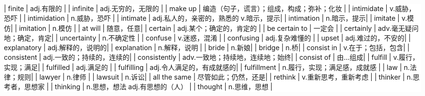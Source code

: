 | finite                        | adj.有限的 |
| infinite                      | adj.无穷的，无限的 |
| make up                       | 编造（句子，谎言）；组成，构成；弥补；化妆  |
| intimidate                    | v.威胁，恐吓  |
| intimidation                  | n.威胁，恐吓  |
| intimate                      | adj.私人的，亲密的，熟悉的   v.暗示，提示|
| intimation                    | n.暗示，提示|
| imitate                       | v.模仿|
| imitation                     | n.模仿        |
| at will                       | 随意，任意|
| certain                       | adj.某个；确定的，肯定的      |
| be certain to                 | 一定会        |
| certainly                     | adv.毫无疑问地；确定，肯定|
| uncertainty                   | n.不确定性    |
| confuse                       | v.迷惑，混淆      |
| confusing                     | adj.复杂难懂的    |
| upset                         | adj.难过的，不安的|
| explanatory                   | adj.解释的，说明的|
| explanation                   | n.解释，说明  |
| bride                         | n.新娘|
| bridge                        | n.桥|
| consist in                    | v.在于；包括，包含|
| consistent                    | adj.一致的；持续的，连续的|
| consistently                  | adv.一致地；持续地，连续地；始终|
| consist of                    | 由...组成|
| fulfill                       | v.履行，实现；满足|
| fulfilled                     | adj.满足的        |
| fulfilling                    | adj.令人满足的，有成就感的|
| fulfillment                   | n.履行，实现；满足感，成就感        |
| law                           | n.法律；规则|
| lawyer                        | n.律师            |
| lawsuit                       | n.诉讼|
| all the same                  | 尽管如此；仍然，还是|
| rethink                       | v.重新思考，重新考虑  |
| thinker                       | n.思考者，思想家  |
| thinking                      | n.思想，想法   adj.有思想的（人）   |
| thought                       | n.思维，思想      |